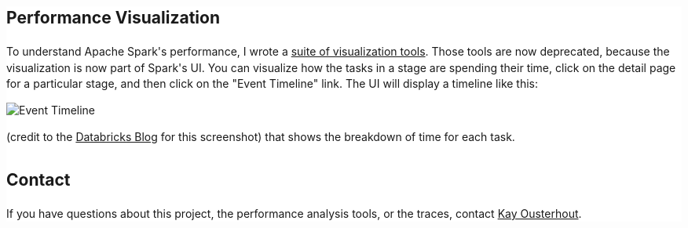 ## Performance Visualization

To understand Apache Spark's performance, I wrote a <a href="https://github.com/kayousterhout/trace-analysis">suite of visualization tools</a>.  Those tools are
now deprecated, because the visualization is now part of Spark's UI.  You can visualize how the
tasks in a stage are spending their time, click on the detail page for a particular stage, and
then click on the "Event Timeline" link. The UI will display a timeline like this:

![Event Timeline](https://databricks.com/wp-content/uploads/2015/06/Screen-Shot-2015-06-19-at-1.57.36-PM-1024x823.png)

(credit to the
<a href="https://databricks.com/blog/2015/06/22/understanding-your-spark-application-through-visualization.html">Databricks Blog</a>
for this screenshot) that shows the breakdown of time for each task. 

## Contact

If you have questions about this project, the performance analysis tools, or the traces,
contact [Kay Ousterhout](http://eecs.berkeley.edu/~keo).

